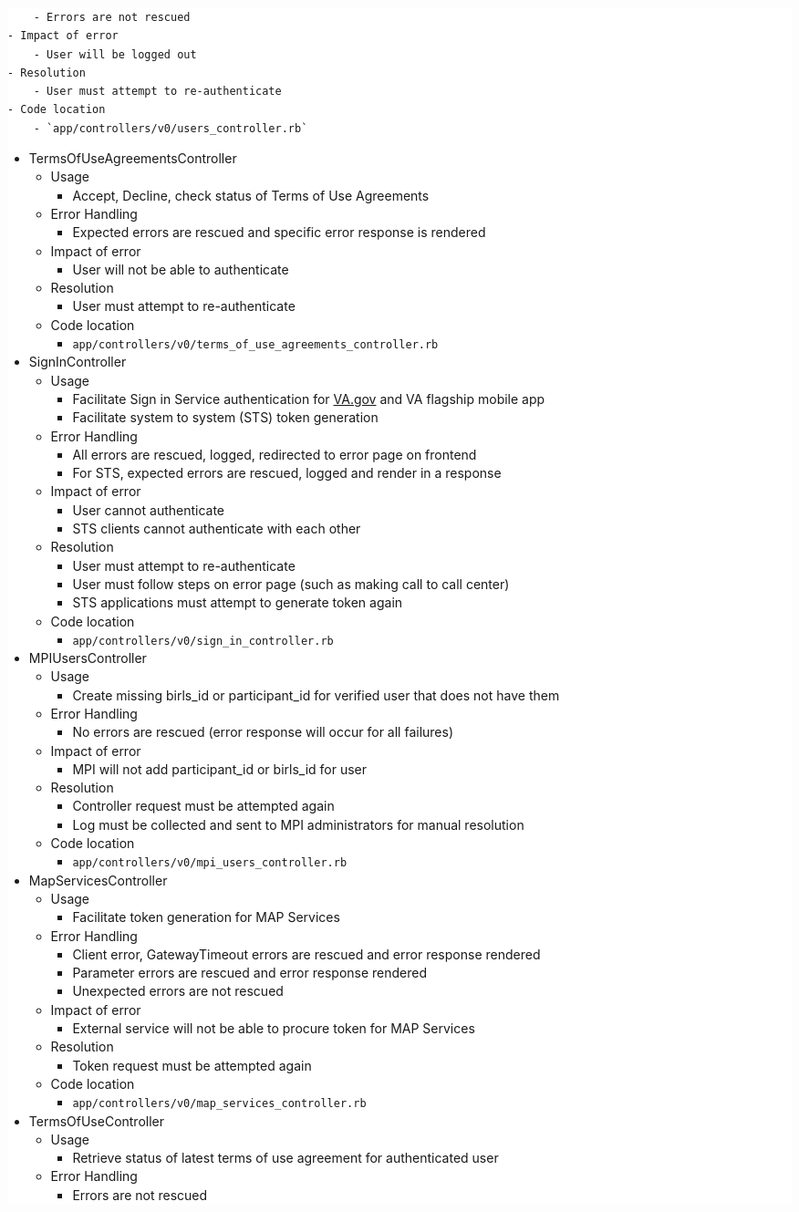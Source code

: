         - Errors are not rescued
    - Impact of error
        - User will be logged out
    - Resolution
        - User must attempt to re-authenticate
    - Code location
        - `app/controllers/v0/users_controller.rb`
- TermsOfUseAgreementsController
    - Usage
        - Accept, Decline, check status of Terms of Use Agreements
    - Error Handling
        - Expected errors are rescued and specific error response is rendered
    - Impact of error
        - User will not be able to authenticate
    - Resolution
        - User must attempt to re-authenticate
    - Code location
        - `app/controllers/v0/terms_of_use_agreements_controller.rb`
- SignInController
    - Usage
        - Facilitate Sign in Service authentication for [VA.gov](http://va.gov/) and VA flagship mobile app
        - Facilitate system to system (STS) token generation
    - Error Handling
        - All errors are rescued, logged, redirected to error page on frontend
        - For STS, expected errors are rescued, logged and render in a response
    - Impact of error
        - User cannot authenticate
        - STS clients cannot authenticate with each other
    - Resolution
        - User must attempt to re-authenticate
        - User must follow steps on error page (such as making call to call center)
        - STS applications must attempt to generate token again
    - Code location
        - `app/controllers/v0/sign_in_controller.rb`
- MPIUsersController
    - Usage
        - Create missing birls_id or participant_id for verified user that does not have them
    - Error Handling
        - No errors are rescued (error response will occur for all failures)
    - Impact of error
        - MPI will not add participant_id or birls_id for user
    - Resolution
        - Controller request must be attempted again
        - Log must be collected and sent to MPI administrators for manual resolution
    - Code location
        - `app/controllers/v0/mpi_users_controller.rb`
- MapServicesController
    - Usage
        - Facilitate token generation for MAP Services
    - Error Handling
        - Client error, GatewayTimeout errors are rescued and error response rendered
        - Parameter errors are rescued and error response rendered
        - Unexpected errors are not rescued
    - Impact of error
        - External service will not be able to procure token for MAP Services
    - Resolution
        - Token request must be attempted again
    - Code location
        - `app/controllers/v0/map_services_controller.rb`
- TermsOfUseController
    - Usage
        - Retrieve status of latest terms of use agreement for authenticated user
    - Error Handling
        - Errors are not rescued
